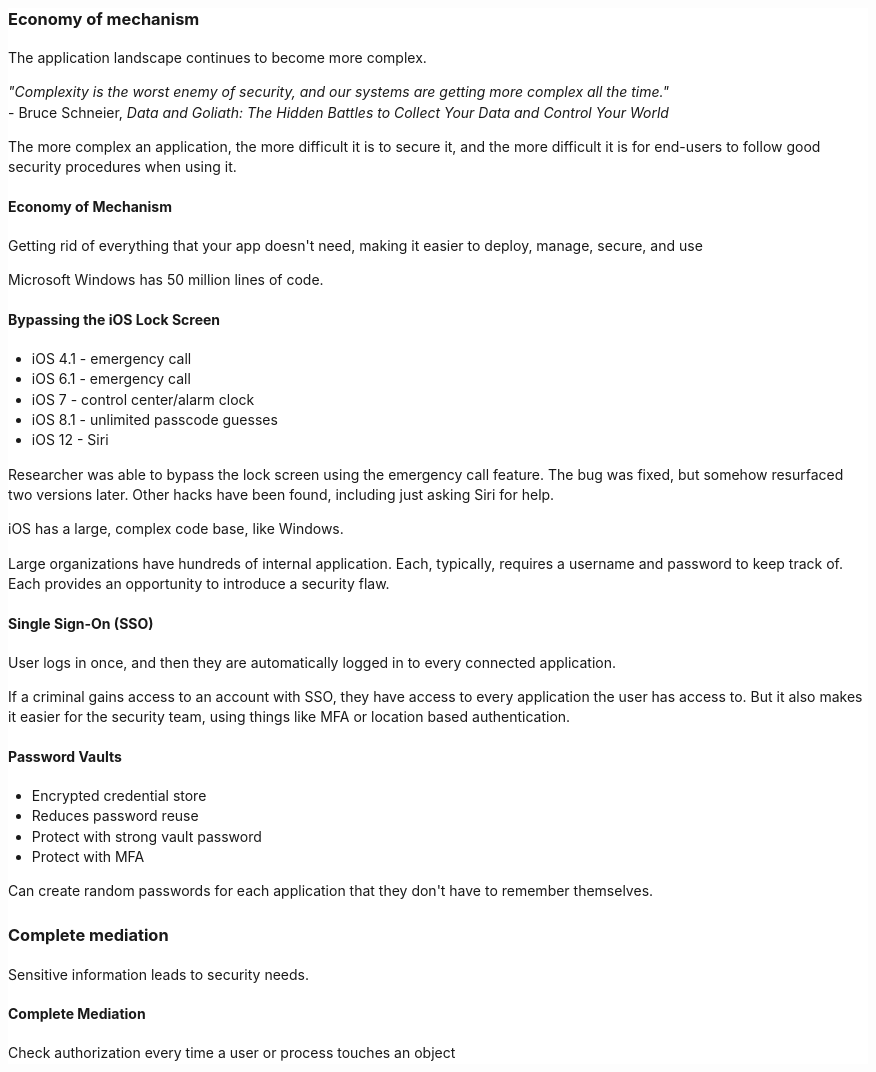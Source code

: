 ### Economy of mechanism
The application landscape continues to become more complex.  

_"Complexity is the worst enemy of security, and our systems are getting more complex all the time."_  
    - Bruce Schneier, _Data and Goliath: The Hidden Battles to Collect Your Data and Control Your World_  
  
The more complex an application, the more difficult it is to secure it, and the more difficult it is for end-users to follow good security procedures when using it.  

#### Economy of Mechanism
Getting rid of everything that your app doesn't need, making it easier to deploy, manage, secure, and use

Microsoft Windows has 50 million lines of code.  

#### Bypassing the iOS Lock Screen
* iOS 4.1 - emergency call
* iOS 6.1 - emergency call
* iOS 7 - control center/alarm clock
* iOS 8.1 - unlimited passcode guesses
* iOS 12 - Siri

Researcher was able to bypass the lock screen using the emergency call feature. The bug was fixed, but somehow resurfaced two versions later. Other hacks have been found, including just asking Siri for help.  

iOS has a large, complex code base, like Windows.  

Large organizations have hundreds of internal application. Each, typically, requires a username and password to keep track of. Each provides an opportunity to introduce a security flaw.  

#### Single Sign-On (SSO)
User logs in once, and then they are automatically logged in to every connected application.  

If a criminal gains access to an account with SSO, they have access to every application the user has access to. But it also makes it easier for the security team, using things like MFA or location based authentication.  

#### Password Vaults
* Encrypted credential store
* Reduces password reuse
* Protect with strong vault password
* Protect with MFA

Can create random passwords for each application that they don't have to remember themselves.  

### Complete mediation
Sensitive information leads to security needs.  

#### Complete Mediation
Check authorization every time a user or process touches an object  
